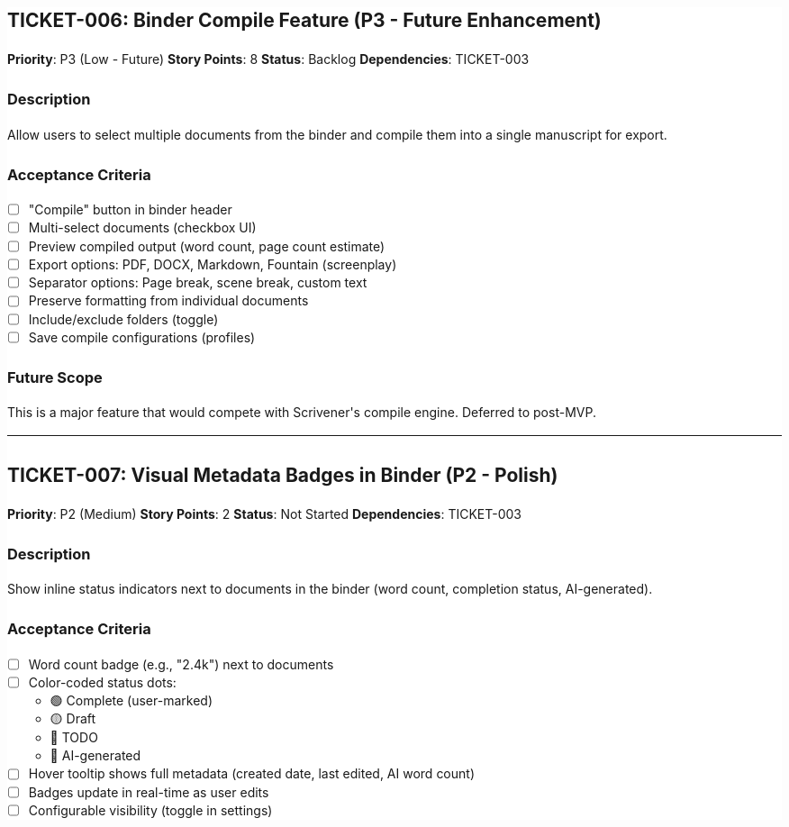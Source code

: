 
## TICKET-006: Binder Compile Feature (P3 - Future Enhancement)

**Priority**: P3 (Low - Future)
**Story Points**: 8
**Status**: Backlog
**Dependencies**: TICKET-003

### Description
Allow users to select multiple documents from the binder and compile them into a single manuscript for export.

### Acceptance Criteria
- [ ] "Compile" button in binder header
- [ ] Multi-select documents (checkbox UI)
- [ ] Preview compiled output (word count, page count estimate)
- [ ] Export options: PDF, DOCX, Markdown, Fountain (screenplay)
- [ ] Separator options: Page break, scene break, custom text
- [ ] Preserve formatting from individual documents
- [ ] Include/exclude folders (toggle)
- [ ] Save compile configurations (profiles)

### Future Scope
This is a major feature that would compete with Scrivener's compile engine. Deferred to post-MVP.

---

## TICKET-007: Visual Metadata Badges in Binder (P2 - Polish)

**Priority**: P2 (Medium)
**Story Points**: 2
**Status**: Not Started
**Dependencies**: TICKET-003

### Description
Show inline status indicators next to documents in the binder (word count, completion status, AI-generated).

### Acceptance Criteria
- [ ] Word count badge (e.g., "2.4k") next to documents
- [ ] Color-coded status dots:
  - 🟢 Complete (user-marked)
  - 🟡 Draft
  - 🔴 TODO
  - 🔵 AI-generated
- [ ] Hover tooltip shows full metadata (created date, last edited, AI word count)
- [ ] Badges update in real-time as user edits
- [ ] Configurable visibility (toggle in settings)
